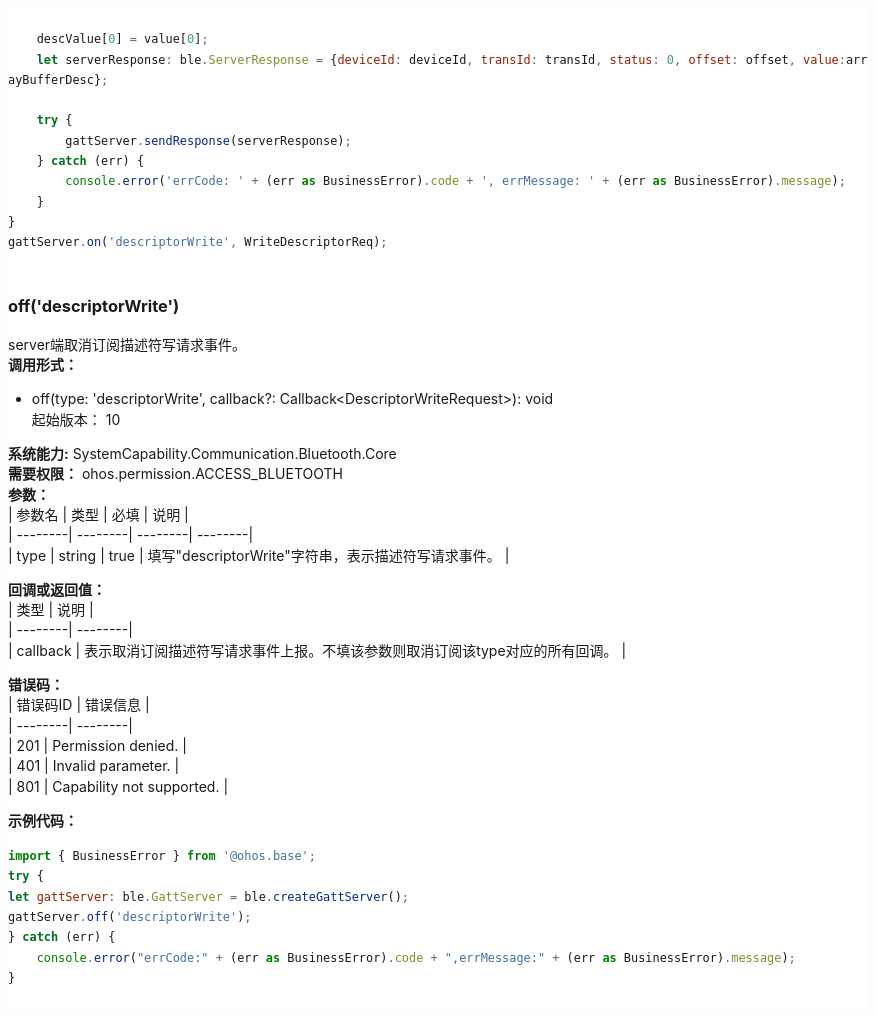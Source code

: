 ```js    
  
    descValue[0] = value[0];  
    let serverResponse: ble.ServerResponse = {deviceId: deviceId, transId: transId, status: 0, offset: offset, value:arrayBufferDesc};  
  
    try {  
        gattServer.sendResponse(serverResponse);  
    } catch (err) {  
        console.error('errCode: ' + (err as BusinessError).code + ', errMessage: ' + (err as BusinessError).message);  
    }  
}  
gattServer.on('descriptorWrite', WriteDescriptorReq);  
    
```    
  
    
### off('descriptorWrite')    
server端取消订阅描述符写请求事件。  
 **调用形式：**     
    
- off(type: 'descriptorWrite', callback?: Callback\<DescriptorWriteRequest>): void    
起始版本： 10  
  
 **系统能力:**  SystemCapability.Communication.Bluetooth.Core  
 **需要权限：** ohos.permission.ACCESS_BLUETOOTH    
 **参数：**     
| 参数名 | 类型 | 必填 | 说明 |  
| --------| --------| --------| --------|  
| type | string | true | 填写"descriptorWrite"字符串，表示描述符写请求事件。 |  
    
 **回调或返回值：**     
| 类型 | 说明 |  
| --------| --------|  
| callback | 表示取消订阅描述符写请求事件上报。不填该参数则取消订阅该type对应的所有回调。 |  
    
    
 **错误码：**     
| 错误码ID | 错误信息 |  
| --------| --------|  
| 201 | Permission denied. |  
| 401 | Invalid parameter. |  
| 801 | Capability not supported. |  
    
 **示例代码：**   
```js    
import { BusinessError } from '@ohos.base';  
try {  
let gattServer: ble.GattServer = ble.createGattServer();  
gattServer.off('descriptorWrite');  
} catch (err) {  
    console.error("errCode:" + (err as BusinessError).code + ",errMessage:" + (err as BusinessError).message);  
}  
    
```    
  
